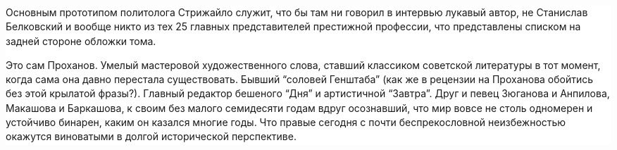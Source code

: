 Основным прототипом политолога Стрижайло служит, что бы там ни говорил в интервью лукавый автор, не Станислав Белковский и вообще никто из тех 25 главных представителей престижной профессии, что представлены списком на задней стороне обложки тома.

Это сам Проханов. Умелый мастеровой художественного слова, ставший классиком советской литературы в тот момент, когда сама она давно перестала существовать. Бывший “соловей Генштаба” (как же в рецензии на Проханова обойтись без этой крылатой фразы?). Главный редактор бешеного “Дня” и артистичной “Завтра”. Друг и певец Зюганова и Анпилова, Макашова и Баркашова, к своим без малого семидесяти годам вдруг осознавший, что мир вовсе не столь одномерен и устойчиво бинарен, каким он казался многие годы. Что правые сегодня с почти беспрекословной неизбежностью окажутся виноватыми в долгой исторической перспективе.

